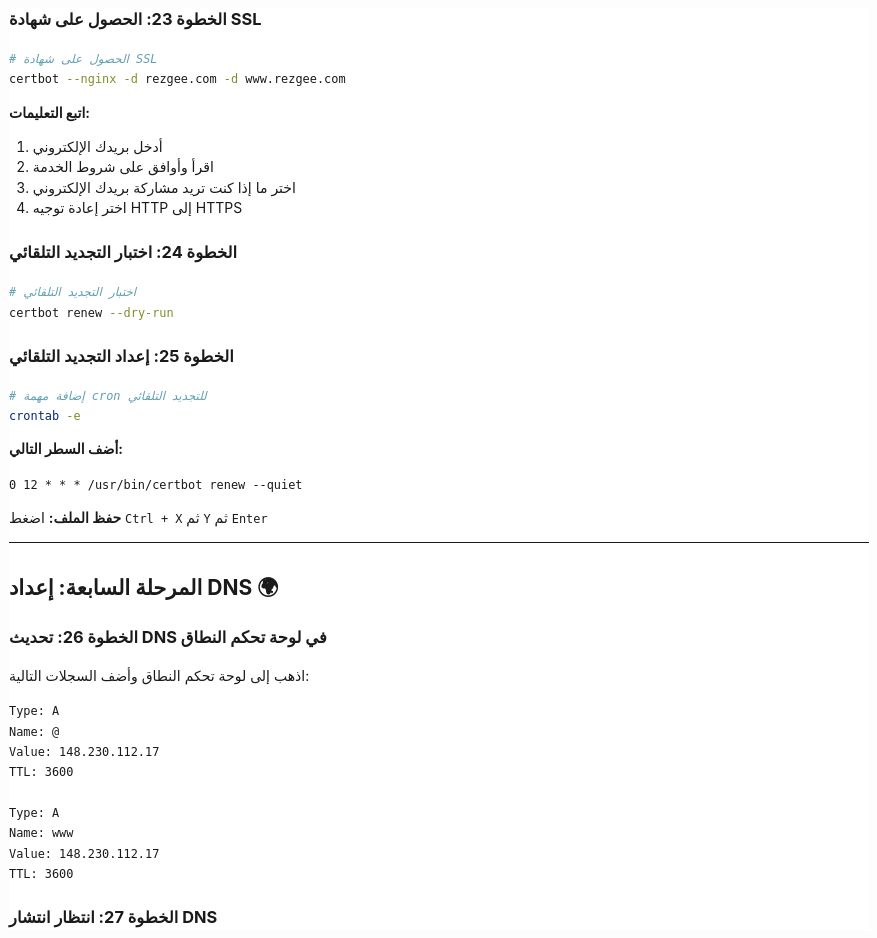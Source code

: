 ### **الخطوة 23: الحصول على شهادة SSL**

```bash
# الحصول على شهادة SSL
certbot --nginx -d rezgee.com -d www.rezgee.com
```

**اتبع التعليمات:**
1. أدخل بريدك الإلكتروني
2. اقرأ وأوافق على شروط الخدمة
3. اختر ما إذا كنت تريد مشاركة بريدك الإلكتروني
4. اختر إعادة توجيه HTTP إلى HTTPS

### **الخطوة 24: اختبار التجديد التلقائي**

```bash
# اختبار التجديد التلقائي
certbot renew --dry-run
```

### **الخطوة 25: إعداد التجديد التلقائي**

```bash
# إضافة مهمة cron للتجديد التلقائي
crontab -e
```

**أضف السطر التالي:**
```
0 12 * * * /usr/bin/certbot renew --quiet
```

**حفظ الملف:** اضغط `Ctrl + X` ثم `Y` ثم `Enter`

---

## **المرحلة السابعة: إعداد DNS** 🌍

### **الخطوة 26: تحديث DNS في لوحة تحكم النطاق**

اذهب إلى لوحة تحكم النطاق وأضف السجلات التالية:

```
Type: A
Name: @
Value: 148.230.112.17
TTL: 3600

Type: A
Name: www
Value: 148.230.112.17
TTL: 3600
```

### **الخطوة 27: انتظار انتشار DNS**
